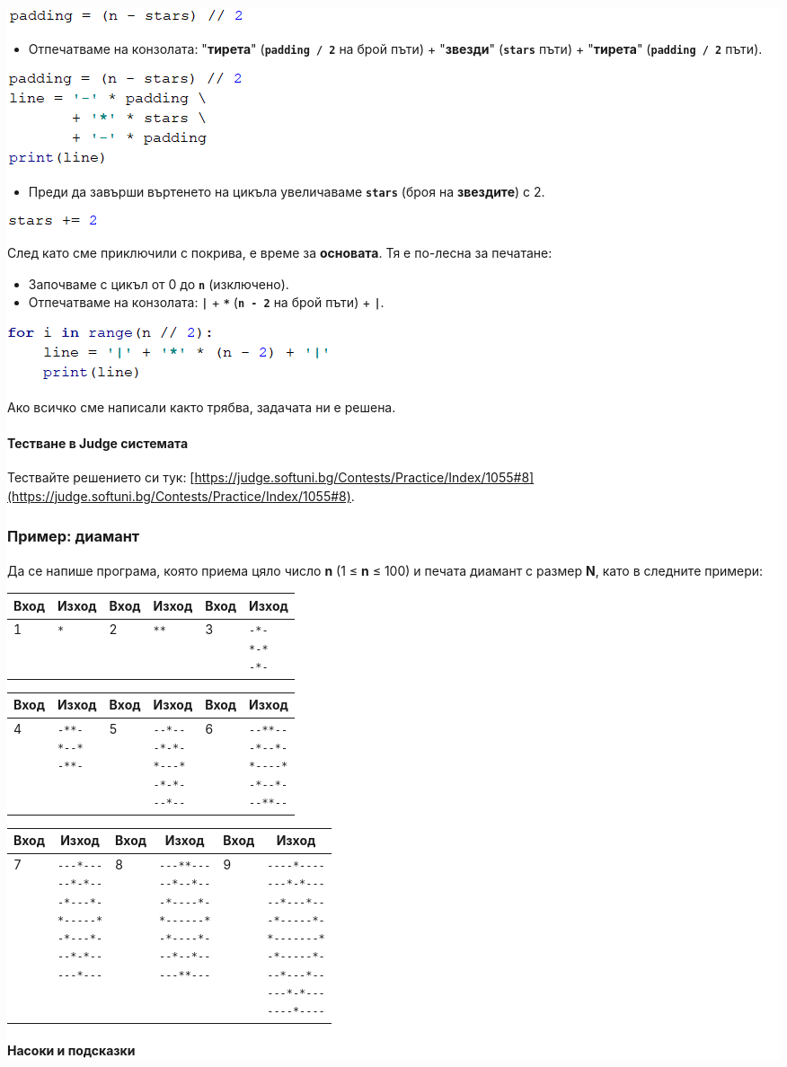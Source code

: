 ![](/assets/chapter-6-1-images/09.House-05.png)

* Отпечатваме на конзолата: "**тирета**" (**`padding / 2`** на брой пъти) + "**звезди**" (**`stars`** пъти) + "**тирета**" (**`padding / 2`** пъти). 

![](/assets/chapter-6-1-images/09.House-06.png)

* Преди да завърши въртенето на цикъла увеличаваме **`stars`** (броя на **звездите**) с 2.

![](/assets/chapter-6-1-images/09.House-07.png)

След като сме приключили с покрива, е време за **основата**. Тя е по-лесна за печатане:
* Започваме с цикъл от 0 до **`n`** (изключено).
* Отпечатваме на конзолата: **`|`** + **`*`** (**`n - 2`** на брой пъти) + **`|`**.

![](/assets/chapter-6-1-images/09.House-08.png)

Ако всичко сме написали както трябва, задачата ни е решена.

#### Тестване в Judge системата

Тествайте решението си тук: [https://judge.softuni.bg/Contests/Practice/Index/1055#8](https://judge.softuni.bg/Contests/Practice/Index/1055#8).

### Пример: диамант

Да се напише програма, която приема цяло число **n** (1 ≤ **n** ≤ 100) и печата диамант с размер **N**, като в следните примери:

|Вход|Изход|Вход|Изход|Вход|Изход|
|---|---|---|---|---|---|
|1|<code>\*</code><br>|2|<code>\*\*</code>|3|<code>-\*-</code><br><code>\*-\*</code><br><code>-\*-</code>|

|Вход|Изход|Вход|Изход|Вход|Изход|
|---|---|---|---|---|---|
|4|<code>-\*\*-</code><br><code>\*--\*</code><br><code>-\*\*-</code>|5|<code>--\*--</code><br><code>-\*-\*-</code><br><code>\*---\*</code><br><code>-\*-\*-</code><br><code>--\*--</code><br>|6|<code>--\*\*--</code><br><code>-\*--\*-</code><br><code>\*----\*</code><br><code>-\*--\*-</code><br><code>--\*\*--</code><br>|

|Вход|Изход|Вход|Изход|Вход|Изход|
|---|---|---|---|---|---|
|7|<code>---\*---</code><br><code>--\*-\*--</code><br><code>-\*---\*-</code><br><code>\*-----\*</code><br><code>-\*---\*-</code><br><code>--\*-\*--</code><br><code>---\*---</code><br>|8|<code>---\*\*---</code><br><code>--\*--\*--</code><br><code>-\*----\*-</code><br><code>\*------\*</code><br><code>-\*----\*-</code><br><code>--\*--\*--</code><br><code>---\*\*---</code><br>|9|<code>----\*----</code><br><code>---\*-\*---</code><br><code>--\*---\*--</code><br><code>-\*-----\*-</code><br><code>\*-------\*</code><br><code>-\*-----\*-</code><br><code>--\*---\*--</code><br><code>---\*-\*---</code><br><code>----\*----</code>|

#### Насоки и подсказки
